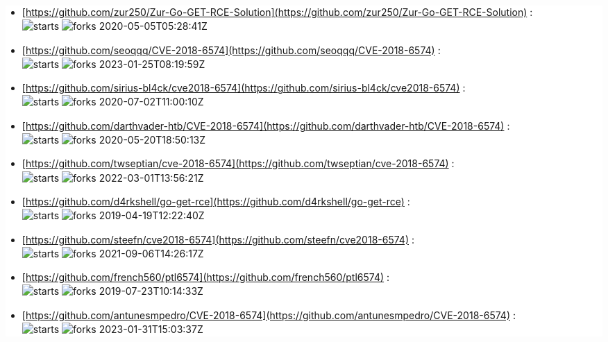 - [https://github.com/zur250/Zur-Go-GET-RCE-Solution](https://github.com/zur250/Zur-Go-GET-RCE-Solution) :  
![starts](https://img.shields.io/github/stars/zur250/Zur-Go-GET-RCE-Solution.svg) 
![forks](https://img.shields.io/github/forks/zur250/Zur-Go-GET-RCE-Solution.svg) 
2020-05-05T05:28:41Z

- [https://github.com/seoqqq/CVE-2018-6574](https://github.com/seoqqq/CVE-2018-6574) :  
![starts](https://img.shields.io/github/stars/seoqqq/CVE-2018-6574.svg) 
![forks](https://img.shields.io/github/forks/seoqqq/CVE-2018-6574.svg) 
2023-01-25T08:19:59Z

- [https://github.com/sirius-bl4ck/cve2018-6574](https://github.com/sirius-bl4ck/cve2018-6574) :  
![starts](https://img.shields.io/github/stars/sirius-bl4ck/cve2018-6574.svg) 
![forks](https://img.shields.io/github/forks/sirius-bl4ck/cve2018-6574.svg) 
2020-07-02T11:00:10Z

- [https://github.com/darthvader-htb/CVE-2018-6574](https://github.com/darthvader-htb/CVE-2018-6574) :  
![starts](https://img.shields.io/github/stars/darthvader-htb/CVE-2018-6574.svg) 
![forks](https://img.shields.io/github/forks/darthvader-htb/CVE-2018-6574.svg) 
2020-05-20T18:50:13Z

- [https://github.com/twseptian/cve-2018-6574](https://github.com/twseptian/cve-2018-6574) :  
![starts](https://img.shields.io/github/stars/twseptian/cve-2018-6574.svg) 
![forks](https://img.shields.io/github/forks/twseptian/cve-2018-6574.svg) 
2022-03-01T13:56:21Z

- [https://github.com/d4rkshell/go-get-rce](https://github.com/d4rkshell/go-get-rce) :  
![starts](https://img.shields.io/github/stars/d4rkshell/go-get-rce.svg) 
![forks](https://img.shields.io/github/forks/d4rkshell/go-get-rce.svg) 
2019-04-19T12:22:40Z

- [https://github.com/steefn/cve2018-6574](https://github.com/steefn/cve2018-6574) :  
![starts](https://img.shields.io/github/stars/steefn/cve2018-6574.svg) 
![forks](https://img.shields.io/github/forks/steefn/cve2018-6574.svg) 
2021-09-06T14:26:17Z

- [https://github.com/french560/ptl6574](https://github.com/french560/ptl6574) :  
![starts](https://img.shields.io/github/stars/french560/ptl6574.svg) 
![forks](https://img.shields.io/github/forks/french560/ptl6574.svg) 
2019-07-23T10:14:33Z

- [https://github.com/antunesmpedro/CVE-2018-6574](https://github.com/antunesmpedro/CVE-2018-6574) :  
![starts](https://img.shields.io/github/stars/antunesmpedro/CVE-2018-6574.svg) 
![forks](https://img.shields.io/github/forks/antunesmpedro/CVE-2018-6574.svg) 
2023-01-31T15:03:37Z

